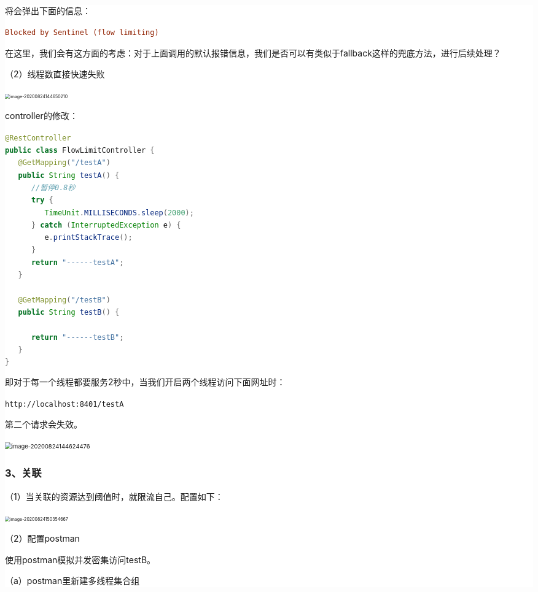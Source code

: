 将会弹出下面的信息：

```ini
Blocked by Sentinel (flow limiting)
```

​		在这里，我们会有这方面的考虑：对于上面调用的默认报错信息，我们是否可以有类似于fallback这样的兜底方法，进行后续处理？

（2）线程数直接快速失败

<img src="https://gitee.com/whlgdxlkl/my-picture-bed/raw/master/uploadPicture/20200831112557.png" alt="image-20200824144650210" style="zoom:50%;" />

controller的修改：

```java
@RestController
public class FlowLimitController {
   @GetMapping("/testA")
   public String testA() {
      //暂停0.8秒
      try {
         TimeUnit.MILLISECONDS.sleep(2000);
      } catch (InterruptedException e) {
         e.printStackTrace();
      }
      return "------testA";
   }

   @GetMapping("/testB")
   public String testB() {

      return "------testB";
   }
}
```

即对于每一个线程都要服务2秒中，当我们开启两个线程访问下面网址时：

```http
http://localhost:8401/testA
```

第二个请求会失效。

<img src="https://gitee.com/whlgdxlkl/my-picture-bed/raw/master/uploadPicture/20200831112558.png" alt="image-20200824144624476" style="zoom:67%;" />

### 3、关联

（1）当关联的资源达到阈值时，就限流自己。配置如下：

<img src="https://gitee.com/whlgdxlkl/my-picture-bed/raw/master/uploadPicture/20200831112559.png" alt="image-20200824150354667" style="zoom:50%;" />

（2）配置postman

使用postman模拟并发密集访问testB。

（a）postman里新建多线程集合组
